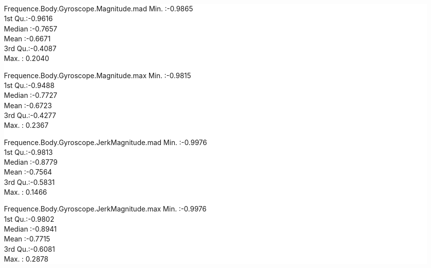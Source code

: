  Frequence.Body.Gyroscope.Magnitude.mad
 Min.   :-0.9865                       
 1st Qu.:-0.9616                       
 Median :-0.7657                       
 Mean   :-0.6671                       
 3rd Qu.:-0.4087                       
 Max.   : 0.2040                       

 Frequence.Body.Gyroscope.Magnitude.max
 Min.   :-0.9815                       
 1st Qu.:-0.9488                       
 Median :-0.7727                       
 Mean   :-0.6723                       
 3rd Qu.:-0.4277                       
 Max.   : 0.2367                       

 Frequence.Body.Gyroscope.JerkMagnitude.mad
 Min.   :-0.9976                           
 1st Qu.:-0.9813                           
 Median :-0.8779                           
 Mean   :-0.7564                           
 3rd Qu.:-0.5831                           
 Max.   : 0.1466                           

 Frequence.Body.Gyroscope.JerkMagnitude.max
 Min.   :-0.9976                           
 1st Qu.:-0.9802                           
 Median :-0.8941                           
 Mean   :-0.7715                           
 3rd Qu.:-0.6081                           
 Max.   : 0.2878
